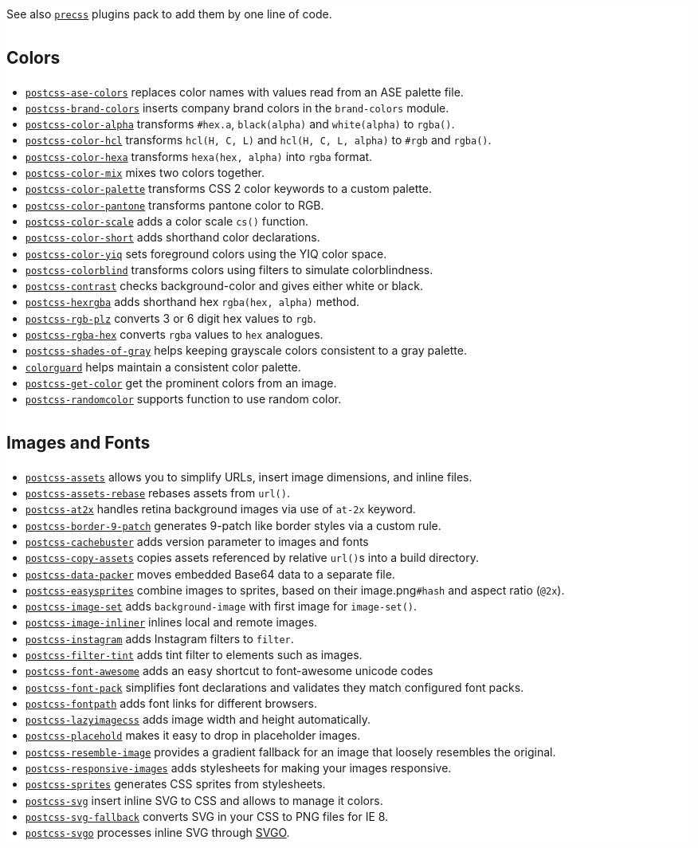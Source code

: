 See also [`precss`] plugins pack to add them by one line of code.

[Rust-style pattern matching]: https://doc.rust-lang.org/book/match.html

## Colors

* [`postcss-ase-colors`] replaces color names with values read
  from an ASE palette file.
* [`postcss-brand-colors`] inserts company brand colors
  in the `brand-colors` module.
* [`postcss-color-alpha`] transforms `#hex.a`, `black(alpha)` and `white(alpha)`
  to `rgba()`.
* [`postcss-color-hcl`] transforms `hcl(H, C, L)` and `hcl(H, C, L, alpha)`
  to `#rgb` and `rgba()`.
* [`postcss-color-hexa`] transforms `hexa(hex, alpha)` into `rgba` format.
* [`postcss-color-mix`] mixes two colors together.
* [`postcss-color-palette`] transforms CSS 2 color keywords to a custom palette.
* [`postcss-color-pantone`] transforms pantone color to RGB.
* [`postcss-color-scale`] adds a color scale `cs()` function.
* [`postcss-color-short`] adds shorthand color declarations.
* [`postcss-color-yiq`] sets foreground colors using the YIQ color space.
* [`postcss-colorblind`] transforms colors using filters to simulate
  colorblindness.
* [`postcss-contrast`] checks background-color and gives either white or black.
* [`postcss-hexrgba`] adds shorthand hex `rgba(hex, alpha)` method.
* [`postcss-rgb-plz`] converts 3 or 6 digit hex values to `rgb`.
* [`postcss-rgba-hex`] converts `rgba` values to `hex` analogues.
* [`postcss-shades-of-gray`] helps keeping grayscale colors consistent
  to a gray palette.
* [`colorguard`] helps maintain a consistent color palette.
* [`postcss-get-color`] get the prominent colors from an image.
* [`postcss-randomcolor`] supports function to use random color.

## Images and Fonts

* [`postcss-assets`] allows you to simplify URLs, insert image dimensions,
  and inline files.
* [`postcss-assets-rebase`] rebases assets from `url()`.
* [`postcss-at2x`] handles retina background images via use of `at-2x` keyword.
* [`postcss-border-9-patch`] generates 9-patch like border styles via a custom rule.
* [`postcss-cachebuster`] adds version parameter to images and fonts
* [`postcss-copy-assets`] copies assets referenced by relative `url()`s
  into a build directory.
* [`postcss-data-packer`] moves embedded Base64 data to a separate file.
* [`postcss-easysprites`] combine images to sprites, based on their
  image.png`#hash` and aspect ratio (`@2x`).
* [`postcss-image-set`] adds `background-image` with first image
  for `image-set()`.
* [`postcss-image-inliner`] inlines local and remote images.
* [`postcss-instagram`] adds Instagram filters to `filter`.
* [`postcss-filter-tint`] adds tint filter to elements such as images.
* [`postcss-font-awesome`] adds an easy shortcut to font-awesome unicode codes
* [`postcss-font-pack`] simplifies font declarations and validates they match
  configured font packs.
* [`postcss-fontpath`] adds font links for different browsers.
* [`postcss-lazyimagecss`] adds image width and height automatically.
* [`postcss-placehold`] makes it easy to drop in placeholder images.
* [`postcss-resemble-image`] provides a gradient fallback for an image that
loosely resembles the original.
* [`postcss-responsive-images`] adds stylesheets for making
  your images responsive.
* [`postcss-sprites`] generates CSS sprites from stylesheets.
* [`postcss-svg`] insert inline SVG to CSS and allows to manage it colors.
* [`postcss-svg-fallback`] converts SVG in your CSS to PNG files for IE 8.
* [`postcss-svgo`] processes inline SVG through [SVGO].

[`postcss-plugin-context`]: https://github.com/postcss/postcss-plugin-context
[`postcss-use`]:            https://github.com/postcss/postcss-use
[`postcss-utilities`]: https://github.com/ismamz/postcss-utilities
[`stylelint`]:         https://github.com/stylelint/stylelint
[`rucksack`]:          http://simplaio.github.io/rucksack
[`cssnano`]:           http://cssnano.co/
[`cssnext`]:           http://cssnext.io/
[`level4`]:            https://github.com/stephenway/level4
[`precss`]:            https://github.com/jonathantneal/precss
[`oldie`]:             https://github.com/jonathantneal/oldie
[`atcss`]:             https://github.com/morishitter/atcss
[`Flexibility polyfill`]: https://github.com/10up/flexibility
[@import (reference)]: http://lesscss.org/features/#import-options-reference
[SVGO]: https://github.com/svg/svgo
[flexbox bugs]: https://github.com/philipwalton/flexbugs
[`postcss-combine-duplicated-selectors`]: https://github.com/ChristianMurphy/postcss-combine-duplicated-selectors
[`postcss-attribute-case-insensitive`]:   https://github.com/Semigradsky/postcss-attribute-case-insensitive
[`postcss-attribute-selector-prefix`]:    https://github.com/GitScrum/postcss-attribute-selector-prefix
[`postcss-gradient-transparency-fix`]:    https://github.com/gilmoreorless/postcss-gradient-transparency-fix
[`postcss-vertical-rhythm-function`]:     https://github.com/F21/postcss-vertical-rhythm-function
[`postcss-pseudo-class-any-button`]:      https://github.com/andrepolischuk/postcss-pseudo-class-any-button
[`postcss-pseudo-elements-content`]:      https://github.com/omgovich/postcss-pseudo-elements-content
[`postcss-andalusian-stylesheets`]:       https://github.com/bameda/postcss-andalusian-stylesheets
[`postcss-australian-stylesheets`]:       https://github.com/dp-lewis/postcss-australian-stylesheets
[`postcss-responsive-properties`]:        https://github.com/alexandr-solovyov/postcss-responsive-properties
[`postcss-pseudo-class-any-link`]:        https://github.com/jonathantneal/postcss-pseudo-class-any-link
[`postcss-pseudo-content-insert`]:        https://github.com/liquidlight/postcss-pseudo-content-insert
[`postcss-canadian-stylesheets`]:         https://github.com/chancancode/postcss-canadian-stylesheets
[`postcss-increase-specificity`]:         https://github.com/MadLittleMods/postcss-increase-specificity
[`postcss-chinese-stylesheets`]:          https://github.com/zhouwenbin/postcss-chinese-stylesheets
[`postcss-italian-stylesheets`]:          https://github.com/Pustur/postcss-italian-stylesheets
[`postcss-russian-stylesheets`]:          https://github.com/Semigradsky/postcss-russian-stylesheets
[`postcss-swedish-stylesheets`]:          https://github.com/johnie/postcss-swedish-stylesheets
[`postcss-color-rebeccapurple`]:          https://github.com/postcss/postcss-color-rebeccapurple
[`postcss-color-rgba-fallback`]:          https://github.com/postcss/postcss-color-rgba-fallback
[`postcss-spanish-stylesheets`]:          https://github.com/ismamz/postcss-spanish-stylesheets
[`postcss-at-rules-variables`]:           https://github.com/GitScrum/postcss-at-rules-variables
[`postcss-discard-duplicates`]:           https://github.com/ben-eb/postcss-discard-duplicates
[`postcss-german-stylesheets`]:           https://github.com/timche/postcss-german-stylesheets
[`postcss-logical-properties`]:           https://github.com/ahmadalfy/postcss-logical-properties
[`postcss-bidirection`]:                  https://github.com/gasolin/postcss-bidirection
[`postcss-lolcat-stylesheets`]:           https://github.com/sandralundgren/postcss-lolcat-stylesheets
[`postcss-minify-font-weight`]:           https://github.com/ben-eb/postcss-minify-font-weight
[`postcss-pseudo-class-enter`]:           https://github.com/jonathantneal/postcss-pseudo-class-enter
[`postcss-transform-shortcut`]:           https://github.com/jonathantneal/postcss-transform-shortcut
[`postcss-attribute-case-insensitive`]:           https://github.com/Semigradsky/postcss-attribute-case-insensitive
[`postcss-custom-properties`]:            https://github.com/postcss/postcss-custom-properties
[`postcss-czech-stylesheets`]:            https://github.com/HoBi/postcss-czech-stylesheets
[`postcss-discard-font-face`]:            https://github.com/ben-eb/postcss-discard-font-face
[`postcss-responsive-images`]:            https://github.com/azat-io/postcss-responsive-images
[`postcss-selector-prefixer`]:            https://github.com/amaranter/postcss-selector-prefixer
[`postcss-tatar-stylesheets`]:            https://github.com/azat-io/postcss-tatar-stylesheets
[`postcss-browser-reporter`]:             https://github.com/postcss/postcss-browser-reporter
[`postcss-current-selector`]:             https://github.com/komlev/postcss-current-selector
[`postcss-custom-selectors`]:             https://github.com/postcss/postcss-custom-selectors
[`postcss-discard-comments`]:             https://github.com/ben-eb/postcss-discard-comments
[`postcss-forced-variables`]:             https://github.com/alekhrycaiko/postcss-forced-variables
[`postcss-magic-animations`]:             https://github.com/nucliweb/postcss-magic-animations/
[`postcss-minify-selectors`]:             https://github.com/ben-eb/postcss-minify-selectors
[`postcss-mqwidth-to-class`]:             https://github.com/notacouch/postcss-mqwidth-to-class
[`postcss-quantity-queries`]:             https://github.com/pascalduez/postcss-quantity-queries
[`postcss-selector-matches`]:             https://github.com/postcss/postcss-selector-matches
[`postcss-shorthand-expand`]:             https://github.com/johnotander/postcss-shorthand-expand
[`postcss-all-link-colors`]:              https://github.com/jedmao/postcss-all-link-colors
[`postcss-border-shortcut`]:              https://github.com/michelemazzucco/postcss-border-shortcut
[`postcss-color-hex-alpha`]:              https://github.com/postcss/postcss-color-hex-alpha
[`postcss-define-property`]:              https://github.com/daleeidd/postcss-define-property
[`postcss-filter-gradient`]:              https://github.com/yuezk/postcss-filter-gradient
[`postcss-generate-preset`]:              https://github.com/simonsmith/postcss-generate-preset
[`postcss-local-constants`]:              https://github.com/macropodhq/postcss-constants
[`postcss-media-variables`]:              https://github.com/WolfgangKluge/postcss-media-variables
[`postcss-property-lookup`]:              https://github.com/simonsmith/postcss-property-lookup
[`postcss-remove-prefixes`]:              https://github.com/johnotander/postcss-remove-prefixes
[`postcss-responsive-type`]:              https://github.com/seaneking/postcss-responsive-type
[`postcss-round-subpixels`]:              https://github.com/himynameisdave/postcss-round-subpixels
[`postcss-short-font-size`]:              https://github.com/jonathantneal/postcss-short-font-size
[`postcss-vertical-rhythm`]:              https://github.com/markgoodyear/postcss-vertical-rhythm
[`postcss-border-9-patch`]:               https://github.com/teaualune/postcss-border-9-patch
[`postcss-color-function`]:               https://github.com/postcss/postcss-color-function
[`postcss-conic-gradient`]:               https://github.com/jonathantneal/postcss-conic-gradient
[`postcss-convert-values`]:               https://github.com/ben-eb/postcss-convert-values
[`postcss-flexbugs-fixes`]:               https://github.com/luisrudge/postcss-flexbugs-fixes
[`postcss-font-normalize`]:               https://github.com/iahu/postcss-font-normalize
[`postcss-hash-classname`]:               https://github.com/ctxhou/postcss-hash-classname
[`postcss-oldschool-grid`]:               https://github.com/lordgiotto/postcss-oldschool-grid
[`postcss-partial-import`]:               https://github.com/jonathantneal/postcss-partial-import
[`postcss-pseudoelements`]:               https://github.com/axa-ch/postcss-pseudoelements
[`postcss-resemble-image`]:               https://github.com/ben-eb/postcss-resemble-image
[`postcss-safe-important`]:               https://github.com/Crimx/postcss-safe-important
[`postcss-shades-of-gray`]:               https://github.com/laureanoarcanio/postcss-shades-of-gray
[`postcss-short-position`]:               https://github.com/jonathantneal/postcss-short-position
[`postcss-single-charset`]:               https://github.com/hail2u/postcss-single-charset
[`css-declaration-sorter`]:               https://github.com/Siilwyn/css-declaration-sorter
[`postcss-alias-atrules`]:                https://github.com/maximkoretskiy/postcss-alias-atrules
[`postcss-assets-rebase`]:                https://github.com/devex-web-frontend/postcss-assets-rebase
[`postcss-color-palette`]:                https://github.com/zaim/postcss-color-palette
[`postcss-color-pantone`]:                https://github.com/longdog/postcss-color-pantone
[`postcss-css-variables`]:                https://github.com/MadLittleMods/postcss-css-variables
[`postcss-discard-empty`]:                https://github.com/ben-eb/postcss-discard-empty
[`postcss-extract-value`]:                https://github.com/lutien/postcss-extract-value
[`postcss-filter-stream`]:                https://github.com/tsm91/postcss-filter-stream
[`postcss-gradientfixer`]:                https://github.com/hallvors/postcss-gradientfixer
[`postcss-image-inliner`]:                https://github.com/bezoerb/postcss-image-inliner
[`postcss-modular-scale`]:                https://github.com/kristoferjoseph/postcss-modular-scale
[`postcss-normalize-url`]:                https://github.com/ben-eb/postcss-normalize-url
[`postcss-reduce-idents`]:                https://github.com/ben-eb/postcss-reduce-idents
[`postcss-regexp-detect`]:                https://github.com/devex-web-frontend/postcss-regexp-detect
[`postcss-reverse-media`]:                https://github.com/MadLittleMods/postcss-reverse-media
[`postcss-russian-units`]:                https://github.com/Semigradsky/postcss-russian-units
[`postcss-short-spacing`]:                https://github.com/jonathantneal/postcss-short-spacing
[`postcss-simple-extend`]:                https://github.com/davidtheclark/postcss-simple-extend
[`postcss-speech-bubble`]:                https://github.com/archana-s/postcss-speech-bubble
[`postcss-aspect-ratio`]:                 https://github.com/arccoza/postcss-aspect-ratio
[`postcss-brand-colors`]:                 https://github.com/postcss/postcss-brand-colors
[`postcss-class-prefix`]:                 https://github.com/thompsongl/postcss-class-prefix
[`postcss-conditionals`]:                 https://github.com/andyjansson/postcss-conditionals
[`postcss-custom-media`]:                 https://github.com/postcss/postcss-custom-media
[`postcss-default-unit`]:                 https://github.com/antyakushev/postcss-default-unit
[`postcss-flexboxfixer`]:                 https://github.com/hallvors/postcss-flexboxfixer
[`postcss-font-awesome`]:                 https://github.com/dan-gamble/postcss-font-awesome
[`postcss-font-variant`]:                 https://github.com/postcss/postcss-font-variant
[`postcss-lazyimagecss`]:                 https://github.com/Jeff2Ma/postcss-lazyimagecss
[`postcss-media-minmax`]:                 https://github.com/postcss/postcss-media-minmax
[`postcss-merge-idents`]:                 https://github.com/ben-eb/postcss-merge-idents
[`postcss-mq-keyframes`]:                 https://github.com/TCotton/postcss-mq-keyframes
[`postcss-nested-props`]:                 https://github.com/jedmao/postcss-nested-props
[`postcss-sassy-mixins`]:                 https://github.com/andyjansson/postcss-sassy-mixins
[`postcss-selector-not`]:                 https://github.com/postcss/postcss-selector-not
[`postcss-svg-fallback`]:                 https://github.com/justim/postcss-svg-fallback
[`postcss-cachebuster`]:                  https://github.com/glebmachine/postcss-cachebuster
[`postcss-color-alpha`]:                  https://github.com/avanes/postcss-color-alpha
[`postcss-color-scale`]:                  https://github.com/kristoferjoseph/postcss-color-scale
[`postcss-color-short`]:                  https://github.com/andrepolischuk/postcss-color-short
[`postcss-copy-assets`]:                  https://github.com/shutterstock/postcss-copy-assets
[`postcss-data-packer`]:                  https://github.com/Ser-Gen/postcss-data-packer
[`postcss-easysprites`]:                  https://github.com/glebmachine/postcss-easysprites
[`postcss-flexibility`]:                  https://github.com/7rulnik/postcss-flexibility
[`postcss-font-family`]:                  https://github.com/ben-eb/postcss-font-family
[`postcss-grid-system`]:                  https://github.com/francoisromain/postcss-grid-system
[`postcss-input-style`]:                  https://github.com/seaneking/postcss-input-style
[`postcss-merge-rules`]:                  https://github.com/ben-eb/postcss-merge-rules
[`postcss-mq-optimize`]:                  https://github.com/panec/postcss-mq-optimize
[`postcss-nested-vars`]:                  https://github.com/jedmao/postcss-nested-vars
[`postcss-remove-root`]:                  https://github.com/cbracco/postcss-remove-root
[`postcss-simple-grid`]:                  https://github.com/admdh/postcss-simple-grid
[`postcss-simple-vars`]:                  https://github.com/postcss/postcss-simple-vars
[`postcss-strip-units`]:                  https://github.com/whitneyit/postcss-strip-units
[`postcss-style-guide`]:                  https://github.com/morishitter/postcss-style-guide
[`postcss-will-change`]:                  https://github.com/postcss/postcss-will-change
[`postcss-randomcolor`]:                  https://github.com/alanev/postcss-randomcolor
[`postcss-filter-tint`]:                  https://github.com/alexlibby/postcss-filter-tint
[`postcss-ase-colors`]:                   https://github.com/dfernandez79/postcss-ase-colors
[`postcss-bem-linter`]:                   https://github.com/postcss/postcss-bem-linter
[`postcss-camelcaser`]:                   https://github.com/GMchris/postcss-camelcaser
[`postcss-color-gray`]:                   https://github.com/postcss/postcss-color-gray
[`postcss-color-hexa`]:                   https://github.com/nicksheffield/postcss-color-hexa
[`postcss-colorblind`]:                   https://github.com/btholt/postcss-colorblind
[`postcss-compact-mq`]:                   https://github.com/rominmx/postcss-compact-mq
[`postcss-grid-fluid`]:                   https://github.com/francoisromain/postcss-grid-fluid
[`postcss-inline-rtl`]:                   https://github.com/jakob101/postcss-inline-rtl
[`postcss-inline-svg`]:                   https://github.com/TrySound/postcss-inline-svg
[`postcss-short-text`]:                   https://github.com/jonathantneal/postcss-short-text
[`postcss-animation`]:                    https://github.com/zhouwenbin/postcss-animation
[`postcss-autoreset`]:                    https://github.com/maximkoretskiy/postcss-autoreset
[`postcss-color-hcl`]:                    https://github.com/devgru/postcss-color-hcl
[`postcss-color-hwb`]:                    https://github.com/postcss/postcss-color-hwb
[`postcss-color-mix`]:                    https://github.com/iamstarkov/postcss-color-mix
[`postcss-color-yiq`]:                    https://github.com/ben-eb/postcss-color-yiq
[`postcss-filter-mq`]:                    https://github.com/simeydotme/postcss-filter-mq
[`postcss-font-pack`]:                    https://github.com/jedmao/postcss-font-pack
[`postcss-functions`]:                    https://github.com/andyjansson/postcss-functions
[`postcss-get-color`]:                    https://github.com/ismamz/postcss-get-color
[`postcss-image-set`]:                    https://github.com/alex499/postcss-image-set
[`postcss-instagram`]:                    https://github.com/azat-io/postcss-instagram
[`postcss-namespace`]:                    https://github.com/totora0155/postcss-namespace
[`postcss-placehold`]:                    https://github.com/awayken/postcss-placehold
[`postcss-reference`]:                    https://github.com/dehuszar/postcss-reference
[`postcss-typescale`]:                    https://github.com/francoisromain/postcss-typescale
[`postcss-write-svg`]:                    https://github.com/jonathantneal/postcss-write-svg
[`postcss-clearfix`]:                     https://github.com/seaneking/postcss-clearfix
[`postcss-colormin`]:                     https://github.com/ben-eb/colormin
[`postcss-contrast`]:                     https://github.com/stephenway/postcss-contrast
[`postcss-cssstats`]:                     https://github.com/cssstats/postcss-cssstats
[`postcss-currency`]:                     https://github.com/talgautb/postcss-currency
[`postcss-fallback`]:                     https://github.com/MadLittleMods/postcss-fallback
[`postcss-fontpath`]:                     https://github.com/seaneking/postcss-fontpath
[`postcss-if-media`]:                     https://github.com/arccoza/postcss-if-media
[`postcss-imperial`]:                     https://github.com/cbas/postcss-imperial
[`postcss-position`]:                     https://github.com/seaneking/postcss-position
[`postcss-reporter`]:                     https://github.com/postcss/postcss-reporter
[`postcss-rgba-hex`]:                     https://github.com/XOP/postcss-rgba-hex
[`postcss-sanitize`]:                     https://github.com/eramdam/postcss-sanitize
[`postcss-spiffing`]:                     https://github.com/HashanP/postcss-spiffing
[`postcss-triangle`]:                     https://github.com/jedmao/postcss-triangle
[`postcss-trolling`]:                     https://github.com/juanfran/postcss-trolling
[`postcss-verthorz`]:                     https://github.com/davidhemphill/postcss-verthorz
[`pleeease-filters`]:                     https://github.com/iamvdo/pleeease-filters
[`postcss-easings`]:                      https://github.com/postcss/postcss-easings
[`postcss-flexbox`]:                      https://github.com/archana-s/postcss-flexbox
[`postcss-hexrgba`]:                      https://github.com/seaneking/postcss-hexrgba
[`postcss-initial`]:                      https://github.com/maximkoretskiy/postcss-initial
[`postcss-modules`]:                      https://github.com/outpunk/postcss-modules
[`postcss-opacity`]:                      https://github.com/iamvdo/postcss-opacity
[`postcss-pointer`]:                      https://github.com/markgoodyear/postcss-pointer
[`postcss-pxtorem`]:                      https://github.com/cuth/postcss-pxtorem
[`postcss-rgb-plz`]:                      https://github.com/himynameisdave/postcss-rgb-plz
[`postcss-scopify`]:                      https://github.com/pazams/postcss-scopify
[`postcss-sorting`]:                      https://github.com/hudochenkov/postcss-sorting
[`postcss-sprites`]:                      https://github.com/2createStudio/postcss-sprites
[`postcss-assets`]:                       https://github.com/borodean/postcss-assets
[`postcss-atroot`]:                       https://github.com/OEvgeny/postcss-atroot
[`postcss-border`]:                       https://github.com/andrepolischuk/postcss-border
[`postcss-button`]:                       https://github.com/francoisromain/postcss-button
[`postcss-center`]:                       https://github.com/jedmao/postcss-center
[`postcss-circle`]:                       https://github.com/jedmao/postcss-circle
[`postcss-esplit`]:                       https://github.com/vitaliyr/postcss-esplit
[`postcss-extend`]:                       https://github.com/travco/postcss-extend
[`postcss-fakeid`]:                       https://github.com/pathsofdesign/postcss-fakeid
[`postcss-filter`]:                       https://github.com/alanev/postcss-filter
[`postcss-hidden`]:                       https://github.com/lukelarsen/postcss-hidden
[`postcss-import`]:                       https://github.com/postcss/postcss-import
[`postcss-layout`]:                       https://github.com/arccoza/postcss-layout
[`postcss-mixins`]:                       https://github.com/postcss/postcss-mixins
[`postcss-nested`]:                       https://github.com/postcss/postcss-nested
[`postcss-select`]:                       https://github.com/johnotander/postcss-select
[`postcss-urlrev`]:                       https://github.com/yuezk/postcss-urlrev
[`postcss-zindex`]:                       https://github.com/ben-eb/postcss-zindex
[`list-selectors`]:                       https://github.com/davidtheclark/list-selectors
[`mq4-hover-shim`]:                       https://github.com/twbs/mq4-hover-shim
[`postcss-alias`]:                        https://github.com/seaneking/postcss-alias
[`postcss-apply`]:                        https://github.com/pascalduez/postcss-apply
[`postcss-focus`]:                        https://github.com/postcss/postcss-focus
[`postcss-match`]:                        https://github.com/rtsao/postcss-match
[`postcss-scrib`]:                        https://github.com/sneakertack/postcss-scrib
[`css2modernizr`]:                        https://github.com/vovanbo/css2modernizr
[`font-magician`]:                        https://github.com/jonathantneal/postcss-font-magician
[`immutable-css`]:                        https://github.com/johnotander/immutable-css
[`perfectionist`]:                        https://github.com/ben-eb/perfectionist
[`postcss-uncss`]:                        https://github.com/RyanZim/postcss-uncss
[`postcss-click`]:                        https://github.com/ismamz/postcss-click
[`postcss-at2x`]:                         https://github.com/simonsmith/postcss-at2x
[`postcss-calc`]:                         https://github.com/postcss/postcss-calc
[`postcss-crip`]:                         https://github.com/johnie/postcss-crip
[`postcss-each`]:                         https://github.com/outpunk/postcss-each
[`postcss-epub`]:                         https://github.com/Rycochet/postcss-epub
[`postcss-grid`]:                         https://github.com/andyjansson/postcss-grid
[`postcss-host`]:                         https://github.com/vitkarpov/postcss-host
[`postcss-maze`]:                         https://github.com/cathydutton/postcss-maze
[`postcss-neat`]:                         https://github.com/jo-asakura/postcss-neat
[`postcss-size`]:                         https://github.com/postcss/postcss-size
[`postcss-svgo`]:                         https://github.com/ben-eb/postcss-svgo
[`postcss-unmq`]:                         https://github.com/jonathantneal/postcss-unmq
[`postcss-vmin`]:                         https://github.com/iamvdo/postcss-vmin
[`autoprefixer`]:                         https://github.com/postcss/autoprefixer
[`css-mqpacker`]:                         https://github.com/hail2u/node-css-mqpacker
[`postcss-bem`]:                          https://github.com/ileri/postcss-bem
[`postcss-for`]:                          https://github.com/antyakushev/postcss-for
[`postcss-ie8`]:                          https://github.com/4wdmedia/postcss-ie8
[`postcss-map`]:                          https://github.com/pascalduez/postcss-map
[`postcss-raw`]:                          https://github.com/MadLittleMods/postcss-raw
[`postcss-svg`]:                          https://github.com/Pavliko/postcss-svg
[`postcss-url`]:                          https://github.com/postcss/postcss-url
[`postcss-ref`]:                          https://github.com/morishitter/postcss-ref
[`colorguard`]:                           https://github.com/SlexAxton/css-colorguard
[`css-byebye`]:                           https://github.com/AoDev/css-byebye
[`stylehacks`]:                           https://github.com/ben-eb/stylehacks
[`cssgrace`]:                             https://github.com/cssdream/cssgrace
[`stylefmt`]:                             https://github.com/morishitter/stylefmt
[`csstyle`]:                              https://github.com/geddski/csstyle
[`webpcss`]:                              https://github.com/lexich/webpcss
[`doiuse`]:                               https://github.com/anandthakker/doiuse
[`pixrem`]:                               https://github.com/robwierzbowski/node-pixrem
[`rtlcss`]:                               https://github.com/MohammadYounes/rtlcss
[`short`]:                                https://github.com/jonathantneal/postcss-short
[`lost`]:                                 https://github.com/corysimmons/lost
[`postcss-text-remove-gap`]:              https://github.com/m18ru/postcss-text-remove-gap
[`postcss-closest`]:                      https://github.com/m18ru/postcss-closest
[`postcss-stylestats`]:                   https://github.com/kubosho/postcss-stylestats
[`postcss-grid-kiss`]:                    https://github.com/sylvainpolletvillard/postcss-grid-kiss
[`postcss-unprefix`]:                     https://github.com/gucong3000/postcss-unprefix
[`postcss-pie`]:                          https://github.com/gucong3000/postcss-pie
[`postcss-color-hsl`]:                    https://github.com/dmarchena/postcss-color-hsl
[`postcss-color-rgb`]:                    https://github.com/dmarchena/postcss-color-rgb
[`postcss-parent-selector`]:              https://github.com/domwashburn/postcss-parent-selector